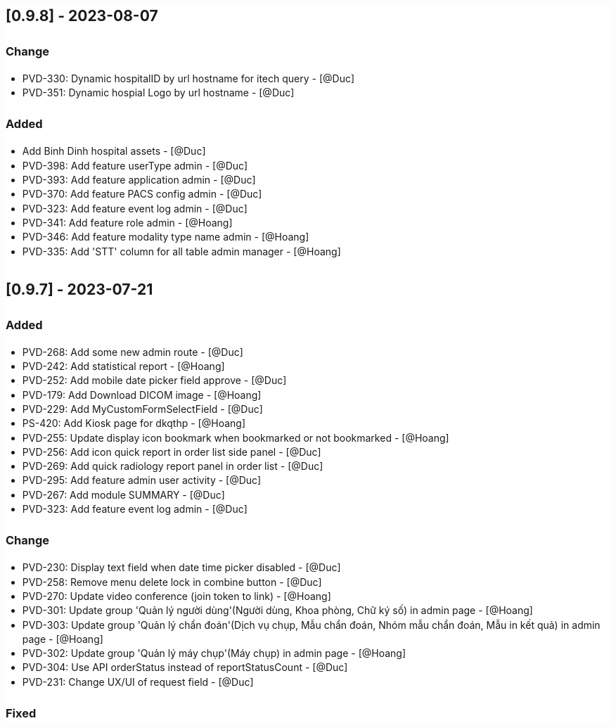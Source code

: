 ## [0.9.8] - 2023-08-07

### Change

- PVD-330: Dynamic hospitalID by url hostname for itech query - [@Duc]
- PVD-351: Dynamic hospial Logo by url hostname - [@Duc]

### Added

- Add Binh Dinh hospital assets - [@Duc]
- PVD-398: Add feature userType admin - [@Duc]
- PVD-393: Add feature application admin - [@Duc]
- PVD-370: Add feature PACS config admin - [@Duc]
- PVD-323: Add feature event log admin - [@Duc]
- PVD-341: Add feature role admin - [@Hoang]
- PVD-346: Add feature modality type name admin - [@Hoang]
- PVD-335: Add 'STT' column for all table admin manager - [@Hoang]

## [0.9.7] - 2023-07-21

### Added

- PVD-268: Add some new admin route - [@Duc]
- PVD-242: Add statistical report - [@Hoang]
- PVD-252: Add mobile date picker field approve - [@Duc]
- PVD-179: Add Download DICOM image - [@Hoang]
- PVD-229: Add MyCustomFormSelectField - [@Duc]
- PS-420: Add Kiosk page for dkqthp - [@Hoang]
- PVD-255: Update display icon bookmark when bookmarked or not bookmarked - [@Hoang]
- PVD-256: Add icon quick report in order list side panel - [@Duc]
- PVD-269: Add quick radiology report panel in order list - [@Duc]
- PVD-295: Add feature admin user activity - [@Duc]
- PVD-267: Add module SUMMARY - [@Duc]
- PVD-323: Add feature event log admin - [@Duc]

### Change

- PVD-230: Display text field when date time picker disabled - [@Duc]
- PVD-258: Remove menu delete lock in combine button - [@Duc]
- PVD-270: Update video conference (join token to link) - [@Hoang]
- PVD-301: Update group 'Quản lý người dùng'(Người dùng, Khoa phòng, Chữ ký số) in admin page - [@Hoang]
- PVD-303: Update group 'Quản lý chẩn đoán'(Dịch vụ chụp, Mẫu chẩn đoán, Nhóm mẫu chẩn đoán, Mẫu in kết quả) in admin page - [@Hoang]
- PVD-302: Update group 'Quản lý máy chụp'(Máy chụp) in admin page - [@Hoang]
- PVD-304: Use API orderStatus instead of reportStatusCount - [@Duc]
- PVD-231: Change UX/UI of request field - [@Duc]

### Fixed
